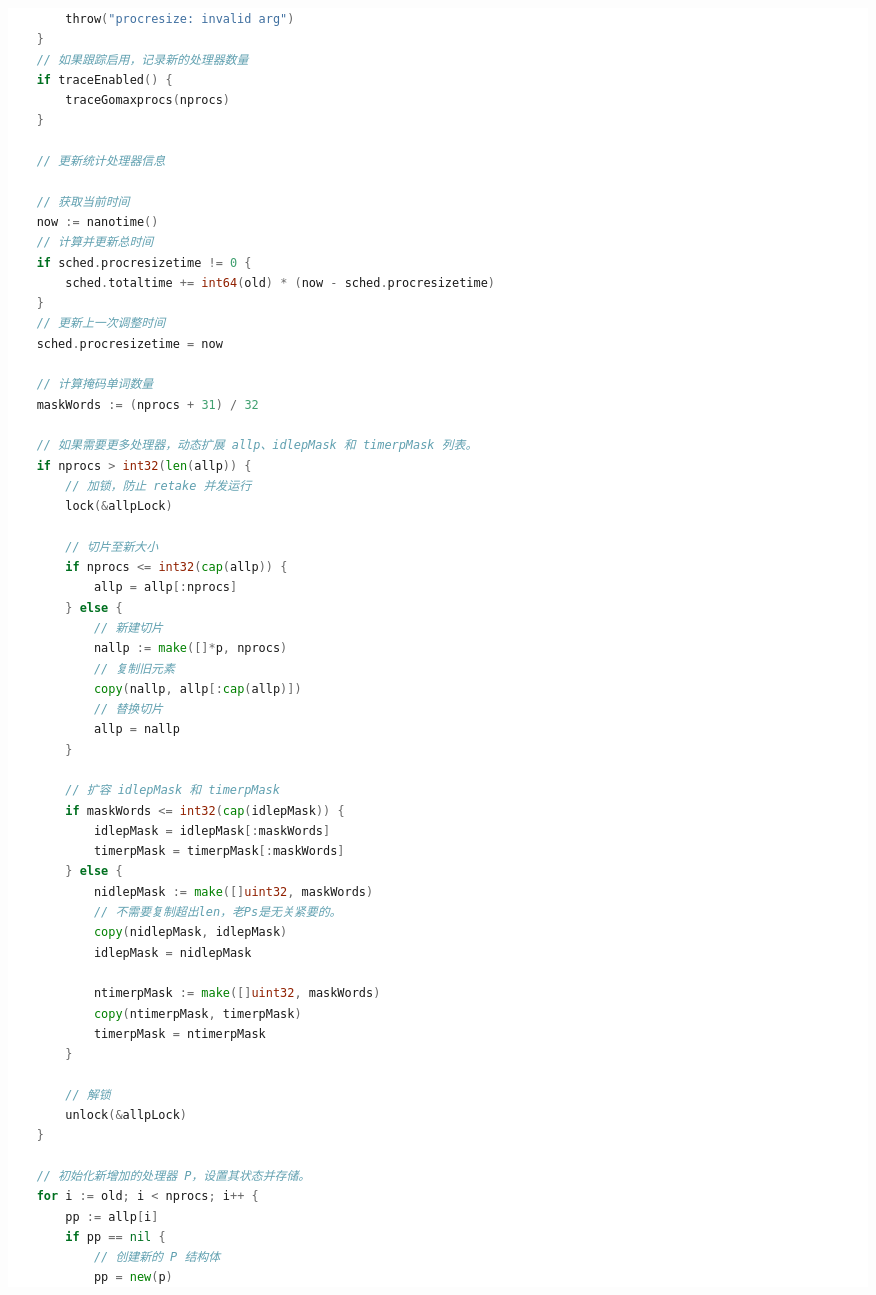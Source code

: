 ```go
		throw("procresize: invalid arg")
	}
	// 如果跟踪启用，记录新的处理器数量
	if traceEnabled() {
		traceGomaxprocs(nprocs)
	}

	// 更新统计处理器信息

	// 获取当前时间
	now := nanotime()
	// 计算并更新总时间
	if sched.procresizetime != 0 {
		sched.totaltime += int64(old) * (now - sched.procresizetime)
	}
	// 更新上一次调整时间
	sched.procresizetime = now

	// 计算掩码单词数量
	maskWords := (nprocs + 31) / 32

	// 如果需要更多处理器，动态扩展 allp、idlepMask 和 timerpMask 列表。
	if nprocs > int32(len(allp)) {
		// 加锁，防止 retake 并发运行
		lock(&allpLock)

		// 切片至新大小
		if nprocs <= int32(cap(allp)) {
			allp = allp[:nprocs]
		} else {
			// 新建切片
			nallp := make([]*p, nprocs)
			// 复制旧元素
			copy(nallp, allp[:cap(allp)])
			// 替换切片
			allp = nallp
		}

		// 扩容 idlepMask 和 timerpMask
		if maskWords <= int32(cap(idlepMask)) {
			idlepMask = idlepMask[:maskWords]
			timerpMask = timerpMask[:maskWords]
		} else {
			nidlepMask := make([]uint32, maskWords)
			// 不需要复制超出len，老Ps是无关紧要的。
			copy(nidlepMask, idlepMask)
			idlepMask = nidlepMask

			ntimerpMask := make([]uint32, maskWords)
			copy(ntimerpMask, timerpMask)
			timerpMask = ntimerpMask
		}

		// 解锁
		unlock(&allpLock)
	}

	// 初始化新增加的处理器 P，设置其状态并存储。
	for i := old; i < nprocs; i++ {
		pp := allp[i]
		if pp == nil {
			// 创建新的 P 结构体
			pp = new(p)
```